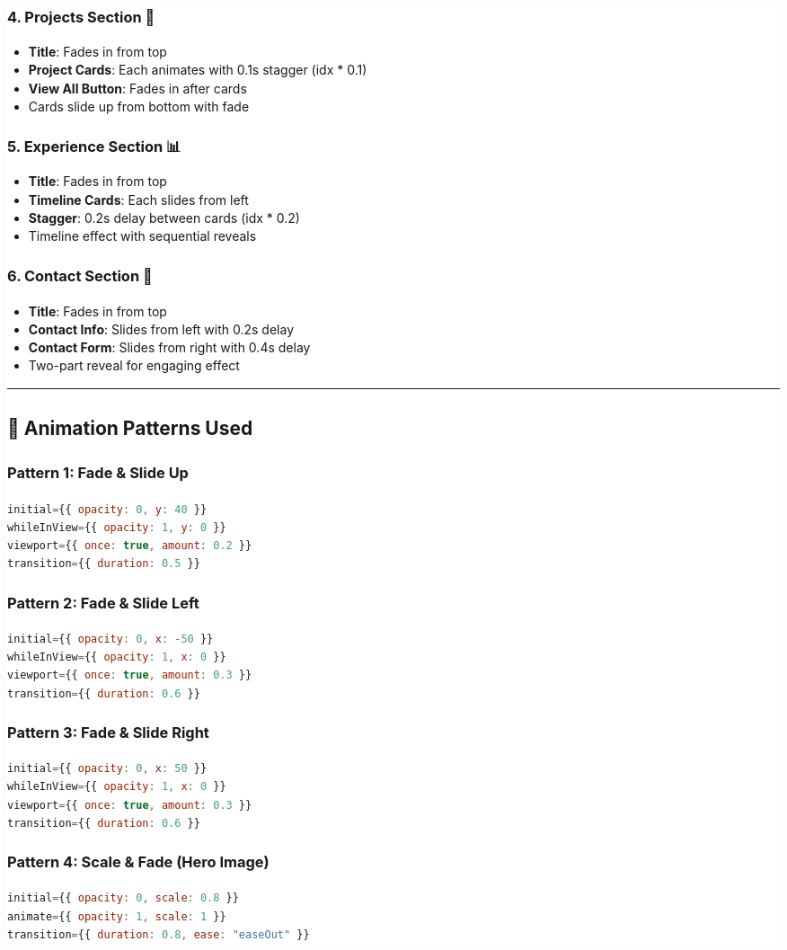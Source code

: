 ### 4. **Projects Section** 🚀
- **Title**: Fades in from top
- **Project Cards**: Each animates with 0.1s stagger (idx * 0.1)
- **View All Button**: Fades in after cards
- Cards slide up from bottom with fade

### 5. **Experience Section** 📊
- **Title**: Fades in from top
- **Timeline Cards**: Each slides from left
- **Stagger**: 0.2s delay between cards (idx * 0.2)
- Timeline effect with sequential reveals

### 6. **Contact Section** 📧
- **Title**: Fades in from top
- **Contact Info**: Slides from left with 0.2s delay
- **Contact Form**: Slides from right with 0.4s delay
- Two-part reveal for engaging effect

---

## 🎯 Animation Patterns Used

### Pattern 1: Fade & Slide Up
```jsx
initial={{ opacity: 0, y: 40 }}
whileInView={{ opacity: 1, y: 0 }}
viewport={{ once: true, amount: 0.2 }}
transition={{ duration: 0.5 }}
```

### Pattern 2: Fade & Slide Left
```jsx
initial={{ opacity: 0, x: -50 }}
whileInView={{ opacity: 1, x: 0 }}
viewport={{ once: true, amount: 0.3 }}
transition={{ duration: 0.6 }}
```

### Pattern 3: Fade & Slide Right
```jsx
initial={{ opacity: 0, x: 50 }}
whileInView={{ opacity: 1, x: 0 }}
viewport={{ once: true, amount: 0.3 }}
transition={{ duration: 0.6 }}
```

### Pattern 4: Scale & Fade (Hero Image)
```jsx
initial={{ opacity: 0, scale: 0.8 }}
animate={{ opacity: 1, scale: 1 }}
transition={{ duration: 0.8, ease: "easeOut" }}
```
